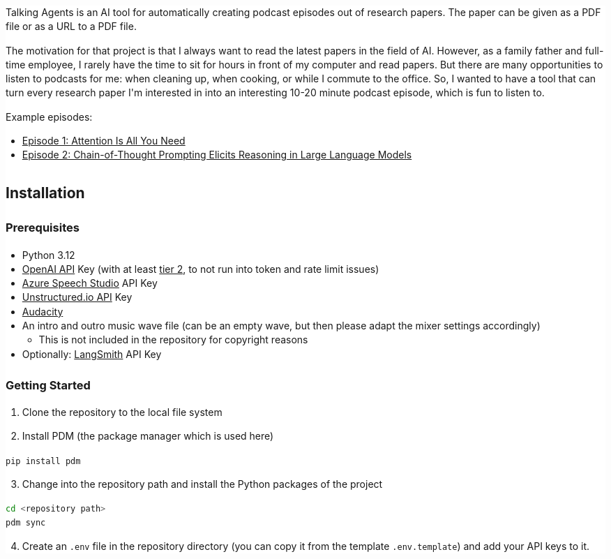 Talking Agents is an AI tool for automatically creating podcast episodes out of
research papers. The paper can be given as a PDF file or as a URL to a PDF file.

The motivation for that project is that I always want to read the latest papers
in the field of AI. However, as a family father and full-time employee, I rarely
have the time to sit for hours in front of my computer and read papers. But
there are many opportunities to listen to podcasts for me: when cleaning up,
when cooking, or while I commute to the office. So, I wanted to have a tool that
can turn every research paper I'm interested in into an interesting 10-20 minute
podcast episode, which is fun to listen to.

Example episodes:
* [Episode 1: Attention Is All You Need](https://youtu.be/6xGT6v_e27U)
* [Episode 2: Chain-of-Thought Prompting Elicits Reasoning in Large Language Models](https://youtu.be/s_OSDGNtT4g)

## Installation

### Prerequisites

* Python 3.12
* [OpenAI API](https://platform.openai.com/docs/overview) Key (with at least
  [tier 2](https://platform.openai.com/docs/guides/rate-limits?tier=tier-two#tier-2-rate-limits), 
  to not run into token and rate limit issues)
* [Azure Speech Studio](https://learn.microsoft.com/en-us/azure/ai-services/speech-service/speech-studio-overview) API Key
* [Unstructured.io API](https://docs.unstructured.io/api-reference/api-services/free-api) Key
* [Audacity](https://www.audacityteam.org/)
* An intro and outro music wave file (can be an empty wave, but then please
  adapt the mixer settings accordingly)
  * This is not included in the repository for copyright reasons
* Optionally: [LangSmith](https://www.langchain.com/langsmith) API Key

### Getting Started

1. Clone the repository to the local file system


2. Install PDM (the package manager which is used here)
```bash
pip install pdm
```


3. Change into the repository path and install the Python packages of the
project
```bash
cd <repository path>
pdm sync
```


4. Create an `.env` file in the repository directory (you can copy it from the
template `.env.template`) and add your API keys to it.

